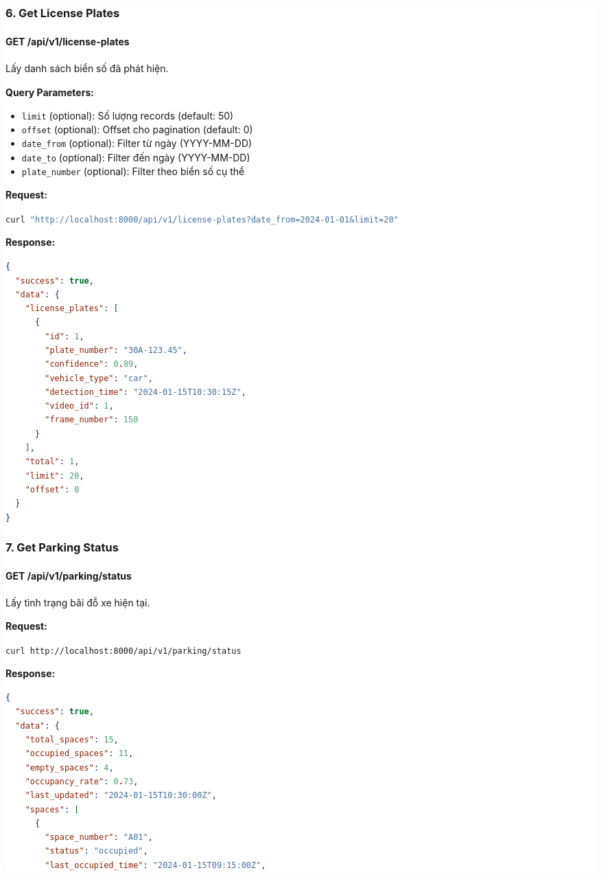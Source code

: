 ### 6. Get License Plates

#### GET /api/v1/license-plates

Lấy danh sách biển số đã phát hiện.

**Query Parameters:**
- `limit` (optional): Số lượng records (default: 50)
- `offset` (optional): Offset cho pagination (default: 0)
- `date_from` (optional): Filter từ ngày (YYYY-MM-DD)
- `date_to` (optional): Filter đến ngày (YYYY-MM-DD)
- `plate_number` (optional): Filter theo biển số cụ thể

**Request:**
```bash
curl "http://localhost:8000/api/v1/license-plates?date_from=2024-01-01&limit=20"
```

**Response:**
```json
{
  "success": true,
  "data": {
    "license_plates": [
      {
        "id": 1,
        "plate_number": "30A-123.45",
        "confidence": 0.89,
        "vehicle_type": "car",
        "detection_time": "2024-01-15T10:30:15Z",
        "video_id": 1,
        "frame_number": 150
      }
    ],
    "total": 1,
    "limit": 20,
    "offset": 0
  }
}
```

### 7. Get Parking Status

#### GET /api/v1/parking/status

Lấy tình trạng bãi đỗ xe hiện tại.

**Request:**
```bash
curl http://localhost:8000/api/v1/parking/status
```

**Response:**
```json
{
  "success": true,
  "data": {
    "total_spaces": 15,
    "occupied_spaces": 11,
    "empty_spaces": 4,
    "occupancy_rate": 0.73,
    "last_updated": "2024-01-15T10:30:00Z",
    "spaces": [
      {
        "space_number": "A01",
        "status": "occupied",
        "last_occupied_time": "2024-01-15T09:15:00Z",
```